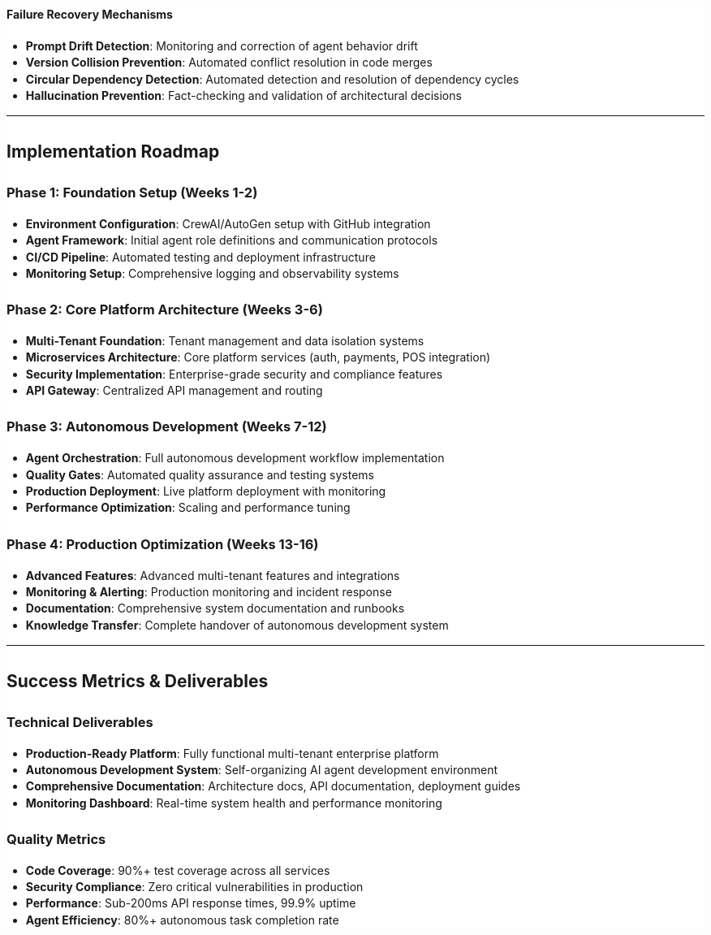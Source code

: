 #### Failure Recovery Mechanisms
- **Prompt Drift Detection**: Monitoring and correction of agent behavior drift
- **Version Collision Prevention**: Automated conflict resolution in code merges
- **Circular Dependency Detection**: Automated detection and resolution of dependency cycles
- **Hallucination Prevention**: Fact-checking and validation of architectural decisions

---

## Implementation Roadmap

### Phase 1: Foundation Setup (Weeks 1-2)
- **Environment Configuration**: CrewAI/AutoGen setup with GitHub integration
- **Agent Framework**: Initial agent role definitions and communication protocols
- **CI/CD Pipeline**: Automated testing and deployment infrastructure
- **Monitoring Setup**: Comprehensive logging and observability systems

### Phase 2: Core Platform Architecture (Weeks 3-6)
- **Multi-Tenant Foundation**: Tenant management and data isolation systems
- **Microservices Architecture**: Core platform services (auth, payments, POS integration)
- **Security Implementation**: Enterprise-grade security and compliance features
- **API Gateway**: Centralized API management and routing

### Phase 3: Autonomous Development (Weeks 7-12)
- **Agent Orchestration**: Full autonomous development workflow implementation
- **Quality Gates**: Automated quality assurance and testing systems
- **Production Deployment**: Live platform deployment with monitoring
- **Performance Optimization**: Scaling and performance tuning

### Phase 4: Production Optimization (Weeks 13-16)
- **Advanced Features**: Advanced multi-tenant features and integrations
- **Monitoring & Alerting**: Production monitoring and incident response
- **Documentation**: Comprehensive system documentation and runbooks
- **Knowledge Transfer**: Complete handover of autonomous development system

---

## Success Metrics & Deliverables

### Technical Deliverables
- **Production-Ready Platform**: Fully functional multi-tenant enterprise platform
- **Autonomous Development System**: Self-organizing AI agent development environment
- **Comprehensive Documentation**: Architecture docs, API documentation, deployment guides
- **Monitoring Dashboard**: Real-time system health and performance monitoring

### Quality Metrics
- **Code Coverage**: 90%+ test coverage across all services
- **Security Compliance**: Zero critical vulnerabilities in production
- **Performance**: Sub-200ms API response times, 99.9% uptime
- **Agent Efficiency**: 80%+ autonomous task completion rate
